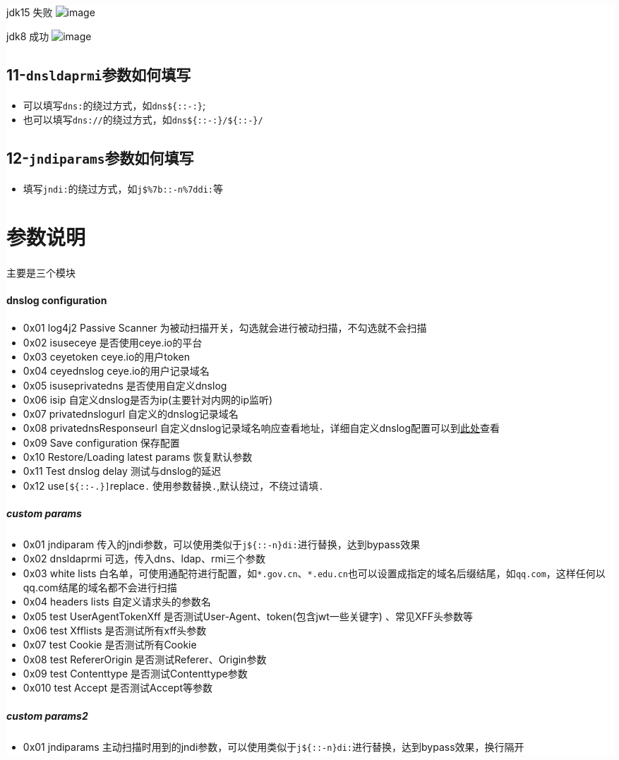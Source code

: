  jdk15 失败
 ![image](https://user-images.githubusercontent.com/48286013/146948810-b086f42b-f1c7-4054-aef6-09f841c4919f.png)
 
 jdk8 成功
 ![image](https://user-images.githubusercontent.com/48286013/146949149-30e34036-6474-4e52-a1f9-a16db3cbaf5c.png)

## 11-`dnsldaprmi`参数如何填写

- 可以填写`dns:`的绕过方式，如`dns${::-:}`;
- 也可以填写`dns://`的绕过方式，如`dns${::-:}/${::-}/`

## 12-`jndiparams`参数如何填写

- 填写`jndi:`的绕过方式，如`j$%7b::-n%7ddi:`等


# 参数说明
主要是三个模块

#### dnslog configuration
- 0x01 log4j2 Passive Scanner 为被动扫描开关，勾选就会进行被动扫描，不勾选就不会扫描
- 0x02 isuseceye 是否使用ceye.io的平台
- 0x03 ceyetoken ceye.io的用户token
- 0x04 ceyednslog ceye.io的用户记录域名
- 0x05 isuseprivatedns 是否使用自定义dnslog
- 0x06 isip 自定义dnslog是否为ip(主要针对内网的ip监听)
- 0x07 privatednslogurl 自定义的dnslog记录域名
- 0x08 privatednsResponseurl 自定义dnslog记录域名响应查看地址，详细自定义dnslog配置可以到[此处](https://github.com/f0ng/log4j2burpscanner/blob/main/FAQ-zh-CN.md#0x01%E8%AE%BE%E7%BD%AE%E5%9F%9F%E5%90%8D%E7%B1%BB%E5%9E%8Bdnslog%E5%B9%B3%E5%8F%B0)查看
- 0x09 Save configuration 保存配置
- 0x10 Restore/Loading latest params 恢复默认参数
- 0x11 Test dnslog delay 测试与dnslog的延迟
- 0x12 use`[${::-.}]`replace`.`  使用参数替换`.`,默认绕过，不绕过请填`.`

##### custom params
- 0x01 jndiparam 传入的jndi参数，可以使用类似于`j${::-n}di:`进行替换，达到bypass效果
- 0x02 dnsldaprmi 可选，传入dns、ldap、rmi三个参数
- 0x03 white lists 白名单，可使用通配符进行配置，如`*.gov.cn`、`*.edu.cn`也可以设置成指定的域名后缀结尾，如`qq.com`，这样任何以qq.com结尾的域名都不会进行扫描
- 0x04 headers lists 自定义请求头的参数名
- 0x05 test UserAgentTokenXff 是否测试User-Agent、token(包含jwt一些关键字) 、常见XFF头参数等
- 0x06 test Xfflists 是否测试所有xff头参数
- 0x07 test Cookie 是否测试所有Cookie
- 0x08 test RefererOrigin 是否测试Referer、Origin参数
- 0x09 test Contenttype 是否测试Contenttype参数
- 0x010 test Accept 是否测试Accept等参数

##### custom params2
- 0x01 jndiparams 主动扫描时用到的jndi参数，可以使用类似于`j${::-n}di:`进行替换，达到bypass效果，换行隔开
